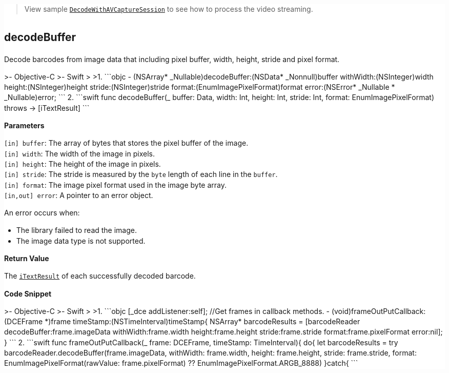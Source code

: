 > View sample <a href="https://github.com/Dynamsoft/barcode-reader-mobile-samples/tree/main/ios/Swift/DecodeWithAVCaptureSession" target="_blank">`DecodeWithAVCaptureSession`</a> to see how to process the video streaming.

## decodeBuffer

Decode barcodes from image data that including pixel buffer, width, height, stride and pixel format.

<div class="sample-code-prefix"></div>
>- Objective-C
>- Swift
>
>1. 
```objc
- (NSArray<iTextResult*>* _Nullable)decodeBuffer:(NSData* _Nonnull)buffer
                                       withWidth:(NSInteger)width
                                          height:(NSInteger)height
                                          stride:(NSInteger)stride
                                          format:(EnumImagePixelFormat)format
                                           error:(NSError* _Nullable * _Nullable)error;
```
2. 
```swift
func decodeBuffer(_ buffer: Data, width: Int, height: Int, stride: Int, format: EnumImagePixelFormat) throws -> [iTextResult]
```

**Parameters**

`[in] buffer`: The array of bytes that stores the pixel buffer of the image.  
`[in] width`: The width of the image in pixels.  
`[in] height`: The height of the image in pixels.  
`[in] stride`: The stride is measured by the `byte` length of each line in the `buffer`.  
`[in] format`: The image pixel format used in the image byte array.  
`[in,out] error`: A pointer to an error object.

An error occurs when:

- The library failed to read the image.
- The image data type is not supported.

**Return Value**

The [`iTextResult`](auxiliary-iTextResult.html) of each successfully decoded barcode.

**Code Snippet**

<div class="sample-code-prefix"></div>
>- Objective-C
>- Swift
>
>1. 
```objc
[_dce addListener:self];
//Get frames in callback methods.
- (void)frameOutPutCallback:(DCEFrame *)frame timeStamp:(NSTimeInterval)timeStamp{
   NSArray<iTextResult*>* barcodeResults = [barcodeReader decodeBuffer:frame.imageData withWidth:frame.width height:frame.height stride:frame.stride format:frame.pixelFormat error:nil];
}
```
2. 
```swift
func frameOutPutCallback(_ frame: DCEFrame, timeStamp: TimeInterval){
   do{
          let barcodeResults = try barcodeReader.decodeBuffer(frame.imageData, withWidth: frame.width, height: frame.height, stride: frame.stride, format: EnumImagePixelFormat(rawValue: frame.pixelFormat) ?? EnumImagePixelFormat.ARGB_8888)
   }catch{
```